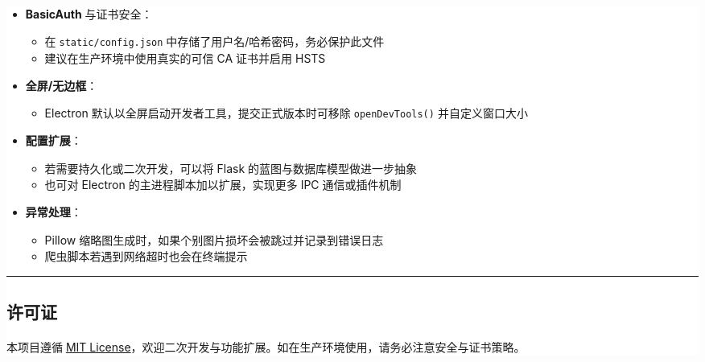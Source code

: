 - **BasicAuth** 与证书安全：  
  - 在 `static/config.json` 中存储了用户名/哈希密码，务必保护此文件  
  - 建议在生产环境中使用真实的可信 CA 证书并启用 HSTS

- **全屏/无边框**：  
  - Electron 默认以全屏启动开发者工具，提交正式版本时可移除 `openDevTools()` 并自定义窗口大小

- **配置扩展**：  
  - 若需要持久化或二次开发，可以将 Flask 的蓝图与数据库模型做进一步抽象  
  - 也可对 Electron 的主进程脚本加以扩展，实现更多 IPC 通信或插件机制

- **异常处理**：  
  - Pillow 缩略图生成时，如果个别图片损坏会被跳过并记录到错误日志  
  - 爬虫脚本若遇到网络超时也会在终端提示

---

## 许可证

本项目遵循 [MIT License](./LICENSE)，欢迎二次开发与功能扩展。如在生产环境使用，请务必注意安全与证书策略。

```